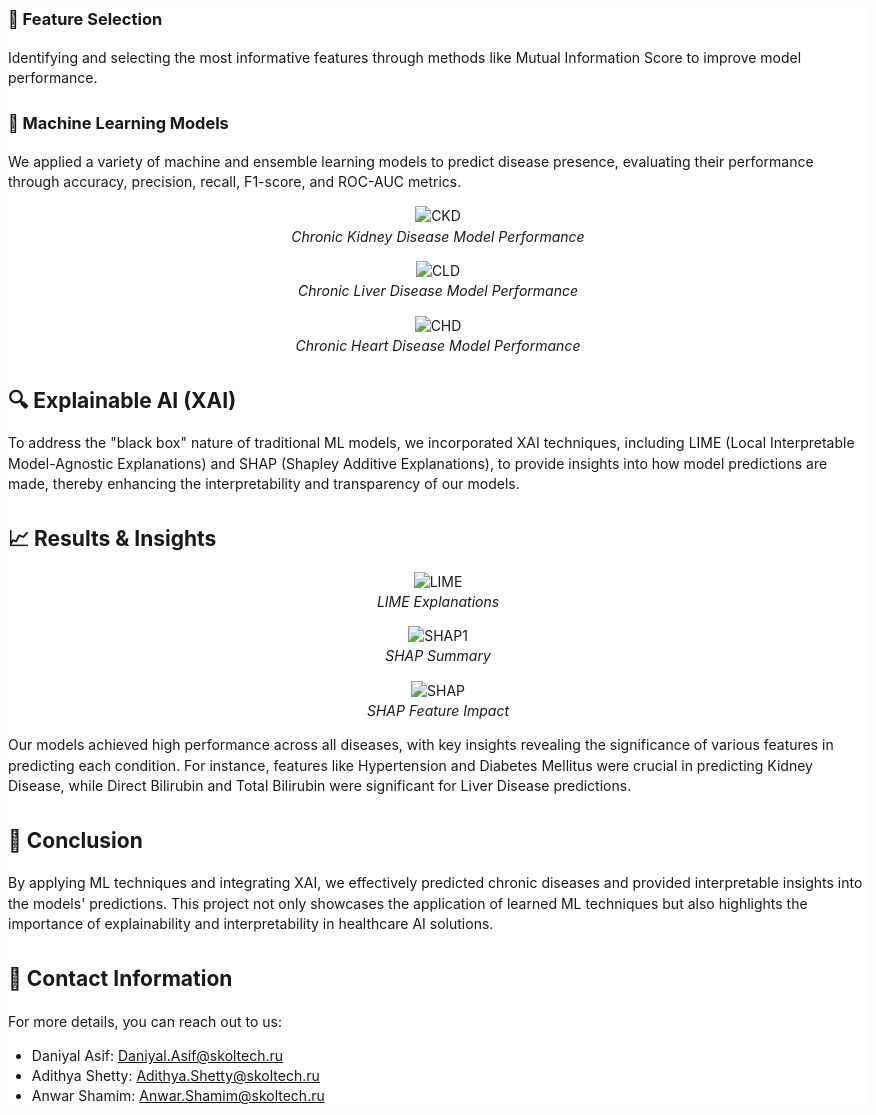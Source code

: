 ### 🎯 Feature Selection
Identifying and selecting the most informative features through methods like Mutual Information Score to improve model performance.

### 🤖 Machine Learning Models
We applied a variety of machine and ensemble learning models to predict disease presence, evaluating their performance through accuracy, precision, recall, F1-score, and ROC-AUC metrics. 

<p align="center"> <img src="https://i.imgur.com/EUVjyv0.png" alt="CKD" width="800"> <br> <em>Chronic Kidney Disease Model Performance</em> </p>
<p align="center"> <img src="https://i.imgur.com/zeJCUgu.png" alt="CLD" width="800"> <br> <em>Chronic Liver Disease Model Performance</em> </p>
<p align="center"> <img src="https://i.imgur.com/HqXzUU4.png" alt="CHD" width="800"> <br> <em>Chronic Heart Disease Model Performance</em> </p>


## 🔍 Explainable AI (XAI)
To address the "black box" nature of traditional ML models, we incorporated XAI techniques, including LIME (Local Interpretable Model-Agnostic Explanations) and SHAP (Shapley Additive Explanations), to provide insights into how model predictions are made, thereby enhancing the interpretability and transparency of our models.

## 📈 Results & Insights

<p align="center"> <img src="https://i.imgur.com/QWYJJO8.png" alt="LIME" width="800"> <br> <em>LIME Explanations</em> </p>
<p align="center"> <img src="https://i.imgur.com/hrLEVJ9.png" alt="SHAP1" width="800"> <br> <em>SHAP Summary</em> </p>
<p align="center"> <img src="https://i.imgur.com/TvDGJUN.png" alt="SHAP" width="800"> <br> <em>SHAP Feature Impact</em> </p>

Our models achieved high performance across all diseases, with key insights revealing the significance of various features in predicting each condition. For instance, features like Hypertension and Diabetes Mellitus were crucial in predicting Kidney Disease, while Direct Bilirubin and Total Bilirubin were significant for Liver Disease predictions.

## 🎉 Conclusion
By applying ML techniques and integrating XAI, we effectively predicted chronic diseases and provided interpretable insights into the models' predictions. This project not only showcases the application of learned ML techniques but also highlights the importance of explainability and interpretability in healthcare AI solutions.

## 📧 Contact Information
For more details, you can reach out to us:
- Daniyal Asif: Daniyal.Asif@skoltech.ru
- Adithya Shetty: Adithya.Shetty@skoltech.ru
- Anwar Shamim: Anwar.Shamim@skoltech.ru
